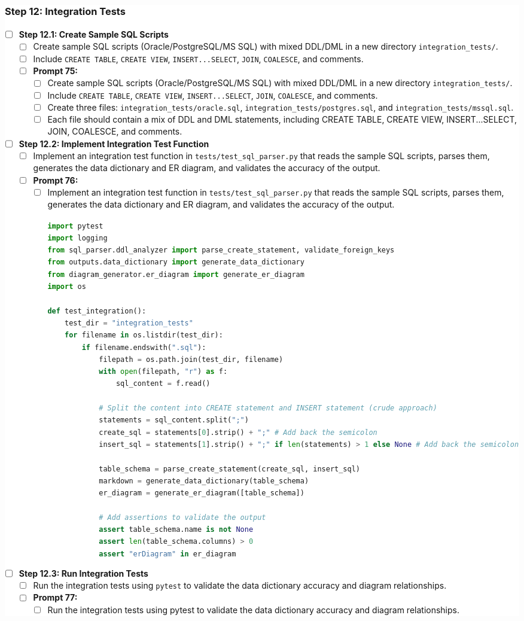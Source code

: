 ### Step 12: Integration Tests

- [ ] **Step 12.1: Create Sample SQL Scripts**
    - [ ] Create sample SQL scripts (Oracle/PostgreSQL/MS SQL) with mixed DDL/DML in a new directory `integration_tests/`.
    - [ ] Include `CREATE TABLE`, `CREATE VIEW`, `INSERT...SELECT`, `JOIN`, `COALESCE`, and comments.
    - [ ] **Prompt 75:**
        - [ ] Create sample SQL scripts (Oracle/PostgreSQL/MS SQL) with mixed DDL/DML in a new directory `integration_tests/`.
        - [ ] Include `CREATE TABLE`, `CREATE VIEW`, `INSERT...SELECT`, `JOIN`, `COALESCE`, and comments.
        - [ ] Create three files: `integration_tests/oracle.sql`, `integration_tests/postgres.sql`, and `integration_tests/mssql.sql`.
        - [ ] Each file should contain a mix of DDL and DML statements, including CREATE TABLE, CREATE VIEW, INSERT...SELECT, JOIN, COALESCE, and comments.
- [ ] **Step 12.2: Implement Integration Test Function**
    - [ ] Implement an integration test function in `tests/test_sql_parser.py` that reads the sample SQL scripts, parses them, generates the data dictionary and ER diagram, and validates the accuracy of the output.
    - [ ] **Prompt 76:**
        - [ ] Implement an integration test function in `tests/test_sql_parser.py` that reads the sample SQL scripts, parses them, generates the data dictionary and ER diagram, and validates the accuracy of the output.
            ```python
            import pytest
            import logging
            from sql_parser.ddl_analyzer import parse_create_statement, validate_foreign_keys
            from outputs.data_dictionary import generate_data_dictionary
            from diagram_generator.er_diagram import generate_er_diagram
            import os

            def test_integration():
                test_dir = "integration_tests"
                for filename in os.listdir(test_dir):
                    if filename.endswith(".sql"):
                        filepath = os.path.join(test_dir, filename)
                        with open(filepath, "r") as f:
                            sql_content = f.read()

                        # Split the content into CREATE statement and INSERT statement (crude approach)
                        statements = sql_content.split(";")
                        create_sql = statements[0].strip() + ";" # Add back the semicolon
                        insert_sql = statements[1].strip() + ";" if len(statements) > 1 else None # Add back the semicolon

                        table_schema = parse_create_statement(create_sql, insert_sql)
                        markdown = generate_data_dictionary(table_schema)
                        er_diagram = generate_er_diagram([table_schema])

                        # Add assertions to validate the output
                        assert table_schema.name is not None
                        assert len(table_schema.columns) > 0
                        assert "erDiagram" in er_diagram
            ```
- [ ] **Step 12.3: Run Integration Tests**
    - [ ] Run the integration tests using `pytest` to validate the data dictionary accuracy and diagram relationships.
    - [ ] **Prompt 77:**
        - [ ] Run the integration tests using pytest to validate the data dictionary accuracy and diagram relationships.
